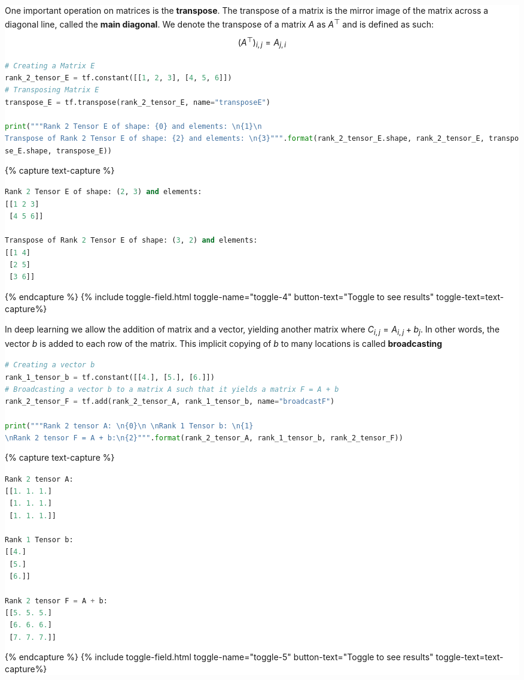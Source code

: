 
One important operation on matrices is the __transpose__. The transpose of a matrix is the mirror image of the matrix across a diagonal line, called the __main diagonal__. We denote the transpose of a matrix $A$ as $A^{\top}$ and is defined as such: $$(A^{\top})_{i, j} = A_{j, i}$$


```python
# Creating a Matrix E
rank_2_tensor_E = tf.constant([[1, 2, 3], [4, 5, 6]])
# Transposing Matrix E
transpose_E = tf.transpose(rank_2_tensor_E, name="transposeE")

print("""Rank 2 Tensor E of shape: {0} and elements: \n{1}\n
Transpose of Rank 2 Tensor E of shape: {2} and elements: \n{3}""".format(rank_2_tensor_E.shape, rank_2_tensor_E, transpose_E.shape, transpose_E))
```


{% capture text-capture %}
```python
Rank 2 Tensor E of shape: (2, 3) and elements:
[[1 2 3]
 [4 5 6]]

Transpose of Rank 2 Tensor E of shape: (3, 2) and elements:
[[1 4]
 [2 5]
 [3 6]]
```
{% endcapture %}
{% include toggle-field.html toggle-name="toggle-4" button-text="Toggle to see results" toggle-text=text-capture%}

In deep learning we allow the addition of matrix and a vector, yielding another matrix where $C_{i, j} = A_{i, j} + b_{j}$. In other words, the vector $b$ is added to each row of the matrix. This implicit copying of $b$ to many locations is called __broadcasting__


```python
# Creating a vector b
rank_1_tensor_b = tf.constant([[4.], [5.], [6.]])
# Broadcasting a vector b to a matrix A such that it yields a matrix F = A + b
rank_2_tensor_F = tf.add(rank_2_tensor_A, rank_1_tensor_b, name="broadcastF")

print("""Rank 2 tensor A: \n{0}\n \nRank 1 Tensor b: \n{1}
\nRank 2 tensor F = A + b:\n{2}""".format(rank_2_tensor_A, rank_1_tensor_b, rank_2_tensor_F))
```

{% capture text-capture %}
```python
Rank 2 tensor A:
[[1. 1. 1.]
 [1. 1. 1.]
 [1. 1. 1.]]

Rank 1 Tensor b:
[[4.]
 [5.]
 [6.]]

Rank 2 tensor F = A + b:
[[5. 5. 5.]
 [6. 6. 6.]
 [7. 7. 7.]]
```
{% endcapture %}
{% include toggle-field.html toggle-name="toggle-5" button-text="Toggle to see results" toggle-text=text-capture%}
